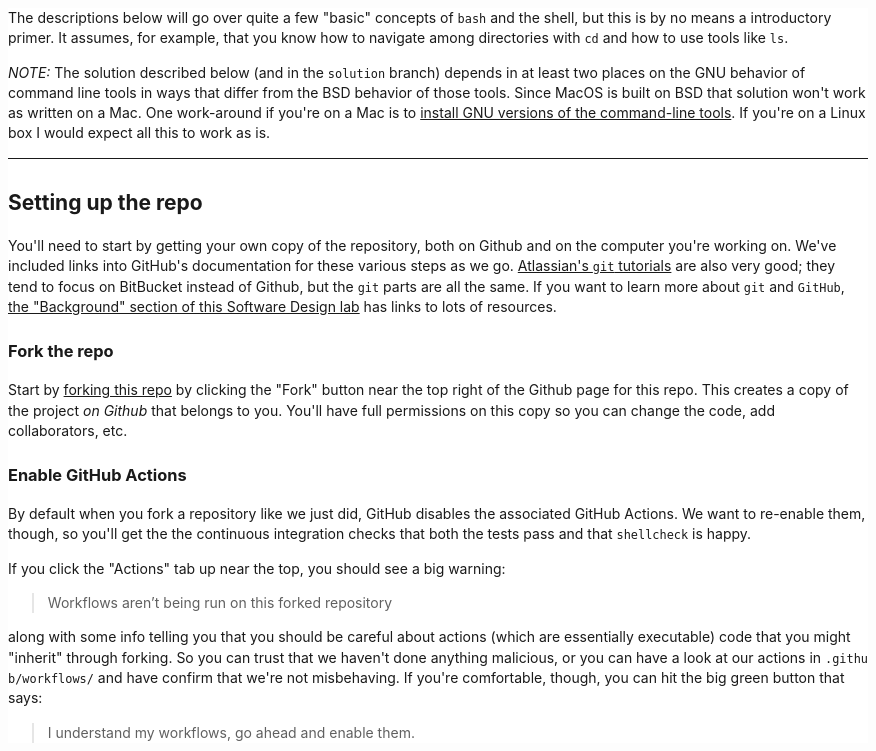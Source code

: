 The descriptions below will go over quite a few "basic" concepts of `bash` and the shell, but this is by no means a introductory primer. It assumes, for example, that you know how to navigate among directories with `cd` and how to use tools like `ls`.

_NOTE:_ The solution described below (and in the `solution` branch) depends in
at least two places on the GNU behavior of command line
tools in ways that differ from the BSD behavior of those
tools. Since MacOS is built on BSD that solution won't
work as written on a Mac. One work-around if you're on a Mac is to [install GNU versions of the command-line tools](https://www.topbug.net/blog/2013/04/14/install-and-use-gnu-command-line-tools-in-mac-os-x/). If you're on a Linux box I would expect all this to work as is.

---

## Setting up the repo

You'll need to start by getting your own copy of the repository, both on Github
and on the computer you're working on. We've included
links into GitHub's documentation for these various steps as we go.
[Atlassian's `git` tutorials](https://www.atlassian.com/git/tutorials/what-is-version-control)
are also very good; they tend to focus on BitBucket instead of Github,
but the `git` parts are all the same. If you want to learn more about `git`
and `GitHub`, [the "Background" section of this Software Design lab](https://github.com/UMM-CSci-3601/intro-to-git#background)
has links to lots of resources.

### Fork the repo

Start by [forking this repo](https://docs.github.com/en/github/getting-started-with-github/fork-a-repo)
by clicking the "Fork" button near the top
right of the Github page for this repo. This creates a copy of the project
_on Github_ that belongs to you. You'll have full permissions on this copy so
you can change the code, add collaborators, etc.

### Enable GitHub Actions

By default when you fork a repository like we just did, GitHub disables the
associated GitHub Actions. We want to re-enable them, though, so you'll get
the the continuous integration checks that both the tests pass and that
`shellcheck` is happy.

If you click the "Actions" tab up near the top, you should see a big warning:

> Workflows aren’t being run on this forked repository

along with some info telling you that you should be careful about actions
(which are essentially executable) code that you might "inherit" through
forking. So you can trust that we haven't done anything malicious, or you
can have a look at our actions in `.github/workflows/` and have confirm that
we're not misbehaving. If you're comfortable, though, you can hit the big
green button that says:

> I understand my workflows, go ahead and enable them.
